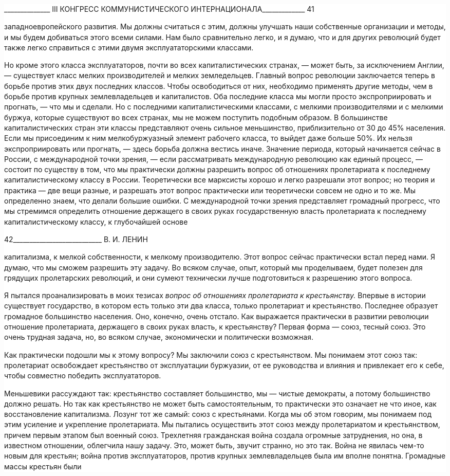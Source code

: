   

______________ III КОНГРЕСС КОММУНИСТИЧЕСКОГО ИНТЕРНАЦИОНАЛА_____________ 41

западноевропейского развития. Мы должны считаться с этим, должны улучшать наши собственные организации и методы, и мы будем добиваться этого всеми силами. Нам было сравнительно легко, и я думаю, что и для других революций будет также легко справиться с этими двумя эксплуататорскими классами.

Но кроме этого класса эксплуататоров, почти во всех капиталистических странах, — может быть, за исключением Англии, — существует класс мелких производителей и мелких земледельцев. Главный вопрос революции заключается теперь в борьбе против этих двух последних классов. Чтобы освободиться от них, необходимо применять дру­гие методы, чем в борьбе против крупных землевладельцев и капиталистов. Оба по­следние класса мы могли просто экспроприировать и прогнать, — что мы и сделали. Но с последними капиталистическими классами, с мелкими производителями и с мелкими буржуа, которые существуют во всех странах, мы не можем поступить подобным обра­зом. В большинстве капиталистических стран эти классы представляют очень сильное меньшинство, приблизительно от 30 до 45% населения. Если мы присоединим к ним мелкобуржуазный элемент рабочего класса, то выйдет даже больше 50%. Их нельзя экспроприировать или прогнать, — здесь борьба должна вестись иначе. Значение пе­риода, который начинается сейчас в России, с международной точки зрения, — если рассматривать международную революцию как единый процесс, — состоит по сущест­ву в том, что мы практически должны разрешить вопрос об отношениях пролетариата к последнему капиталистическому классу в России. Теоретически все марксисты хорошо и легко разрешали этот вопрос; но теория и практика — две вещи разные, и разрешать этот вопрос практически или теоретически совсем не одно и то же. Мы определенно знаем, что делали большие ошибки. С международной точки зрения представляет гро­мадный прогресс, что мы стремимся определить отношение держащего в своих руках государственную власть пролетариата к последнему капиталистическому классу, к глу­бочайшей основе

  

42___________________________ В. И. ЛЕНИН

капитализма, к мелкой собственности, к мелкому производителю. Этот вопрос сейчас практически встал перед нами. Я думаю, что мы сможем разрешить эту задачу. Во вся­ком случае, опыт, который мы проделываем, будет полезен для грядущих пролетарских революций, и они сумеют технически лучше подготовиться к разрешению этого вопро­са.

Я пытался проанализировать в моих тезисах _вопрос об отношениях пролетариата к_ _крестьянству._ Впервые в истории существует государство, в котором есть только эти два класса, только пролетариат и крестьянство. Последнее образует громадное боль­шинство населения. Оно, конечно, очень отстало. Как выражается практически в разви­тии революции отношение пролетариата, держащего в своих руках власть, к крестьян­ству? Первая форма — союз, тесный союз. Это очень трудная задача, но, во всяком случае, экономически и политически возможная.

Как практически подошли мы к этому вопросу? Мы заключили союз с крестьянст­вом. Мы понимаем этот союз так: пролетариат освобождает крестьянство от эксплуата­ции буржуазии, от ее руководства и влияния и привлекает его к себе, чтобы совместно победить эксплуататоров.

Меньшевики рассуждают так: крестьянство составляет большинство, мы — чистые демократы, а потому большинство должно решать. Но так как крестьянство не может быть самостоятельным, то практически это означает не что иное, как восстановление капитализма. Лозунг тот же самый: союз с крестьянами. Когда мы об этом говорим, мы понимаем под этим усиление и укрепление пролетариата. Мы пытались осуществить этот союз между пролетариатом и крестьянством, причем первым этапом был военный союз. Трехлетняя гражданская война создала огромные затруднения, но она, в извест­ном отношении, облегчила нашу задачу. Это, может быть, звучит странно, но это так. Война не явилась чем-то новым для крестьян; война против эксплуататоров, против крупных землевладельцев была им вполне понятна. Громадные массы крестьян были
